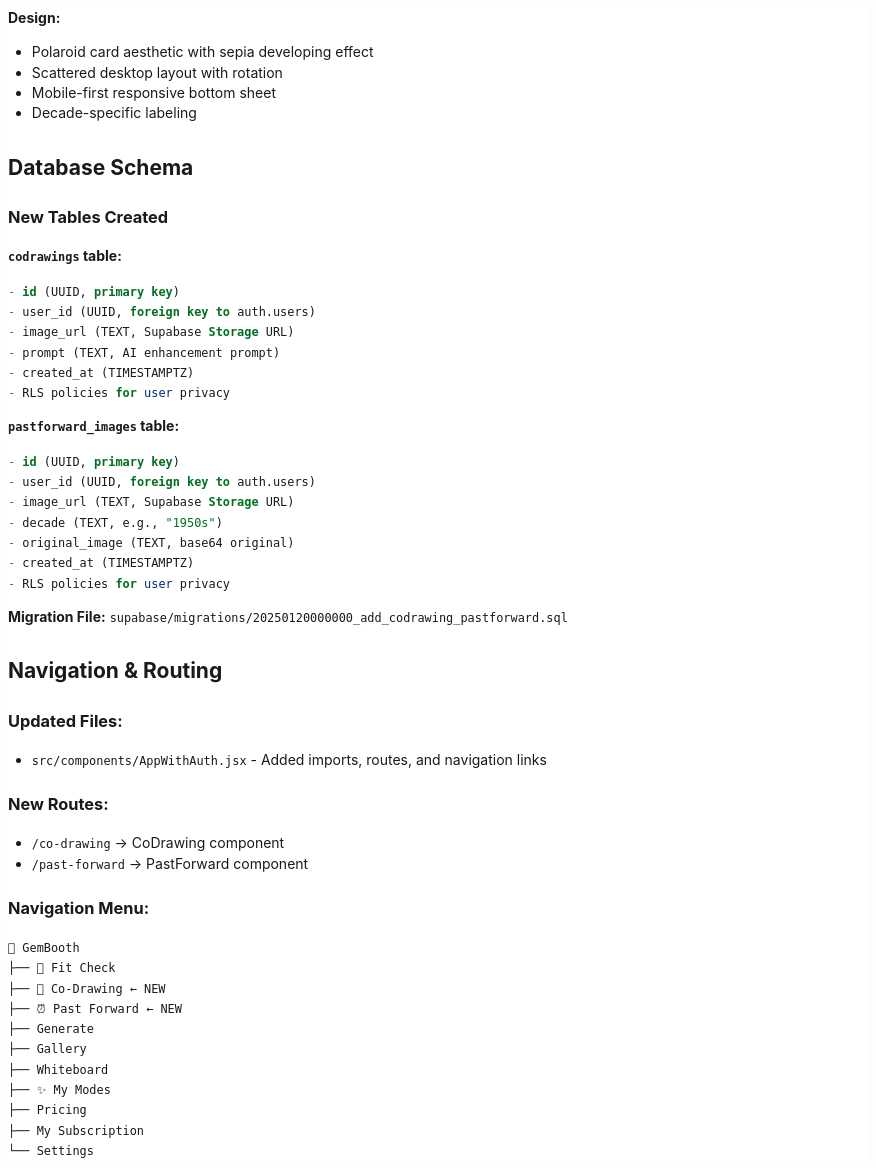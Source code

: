 **Design:**
- Polaroid card aesthetic with sepia developing effect
- Scattered desktop layout with rotation
- Mobile-first responsive bottom sheet
- Decade-specific labeling

## Database Schema

### New Tables Created

**`codrawings` table:**
```sql
- id (UUID, primary key)
- user_id (UUID, foreign key to auth.users)
- image_url (TEXT, Supabase Storage URL)
- prompt (TEXT, AI enhancement prompt)
- created_at (TIMESTAMPTZ)
- RLS policies for user privacy
```

**`pastforward_images` table:**
```sql
- id (UUID, primary key)
- user_id (UUID, foreign key to auth.users)
- image_url (TEXT, Supabase Storage URL)
- decade (TEXT, e.g., "1950s")
- original_image (TEXT, base64 original)
- created_at (TIMESTAMPTZ)
- RLS policies for user privacy
```

**Migration File:** `supabase/migrations/20250120000000_add_codrawing_pastforward.sql`

## Navigation & Routing

### Updated Files:
- `src/components/AppWithAuth.jsx` - Added imports, routes, and navigation links

### New Routes:
- `/co-drawing` → CoDrawing component
- `/past-forward` → PastForward component

### Navigation Menu:
```
📸 GemBooth
├── 👔 Fit Check
├── 🎨 Co-Drawing ← NEW
├── ⏰ Past Forward ← NEW
├── Generate
├── Gallery
├── Whiteboard
├── ✨ My Modes
├── Pricing
├── My Subscription
└── Settings
```
